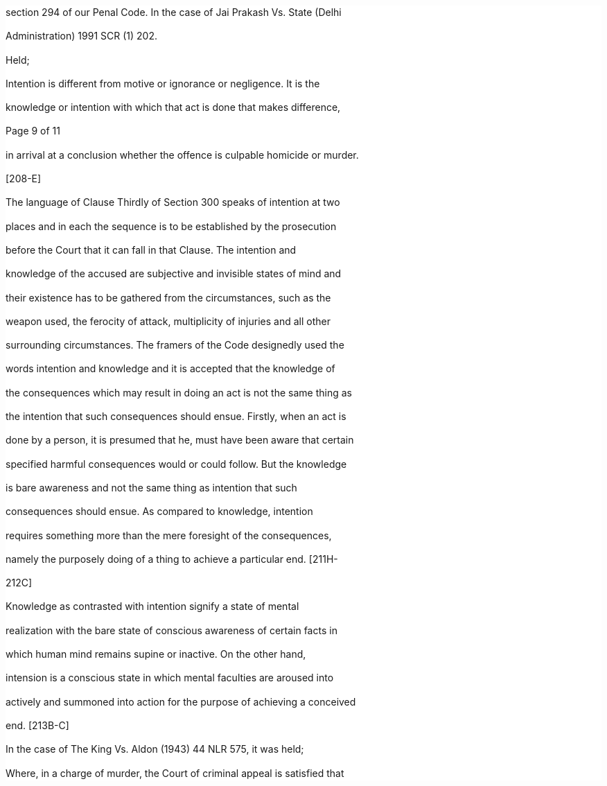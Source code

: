 section 294 of our Penal Code. In the case of Jai Prakash Vs. State (Delhi

Administration) 1991 SCR (1) 202.

Held;

Intention is different from motive or ignorance or negligence. It is the

knowledge or intention with which that act is done that makes difference,

Page 9 of 11

in arrival at a conclusion whether the offence is culpable homicide or murder.

[208-E]

The language of Clause Thirdly of Section 300 speaks of intention at two

places and in each the sequence is to be established by the prosecution

before the Court that it can fall in that Clause. The intention and

knowledge of the accused are subjective and invisible states of mind and

their existence has to be gathered from the circumstances, such as the

weapon used, the ferocity of attack, multiplicity of injuries and all other

surrounding circumstances. The framers of the Code designedly used the

words intention and knowledge and it is accepted that the knowledge of

the consequences which may result in doing an act is not the same thing as

the intention that such consequences should ensue. Firstly, when an act is

done by a person, it is presumed that he, must have been aware that certain

specified harmful consequences would or could follow. But the knowledge

is bare awareness and not the same thing as intention that such

consequences should ensue. As compared to knowledge, intention

requires something more than the mere foresight of the consequences,

namely the purposely doing of a thing to achieve a particular end. [211H-

212C]

Knowledge as contrasted with intention signify a state of mental

realization with the bare state of conscious awareness of certain facts in

which human mind remains supine or inactive. On the other hand,

intension is a conscious state in which mental faculties are aroused into

actively and summoned into action for the purpose of achieving a conceived

end. [213B-C]

In the case of The King Vs. Aldon (1943) 44 NLR 575, it was held;

Where, in a charge of murder, the Court of criminal appeal is satisfied that
